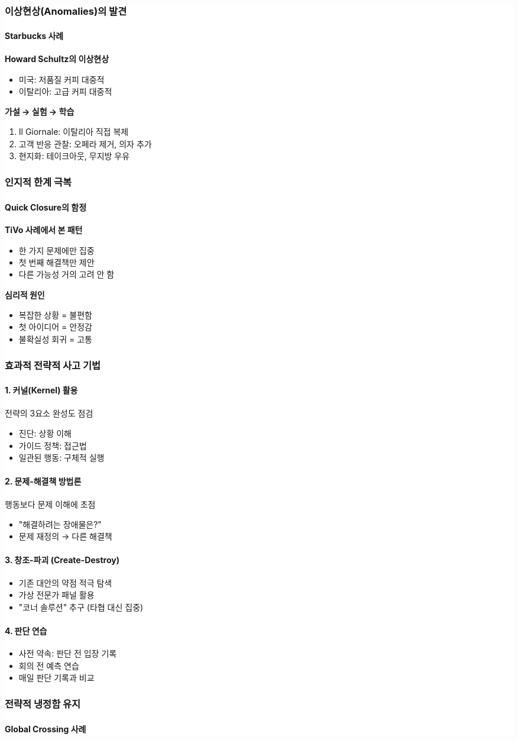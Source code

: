 ### 이상현상(Anomalies)의 발견

#### Starbucks 사례
**Howard Schultz의 이상현상**
- 미국: 저품질 커피 대중적
- 이탈리아: 고급 커피 대중적

**가설 → 실험 → 학습**
1. Il Giornale: 이탈리아 직접 복제
2. 고객 반응 관찰: 오페라 제거, 의자 추가
3. 현지화: 테이크아웃, 무지방 우유

### 인지적 한계 극복

#### Quick Closure의 함정

**TiVo 사례에서 본 패턴**
- 한 가지 문제에만 집중
- 첫 번째 해결책만 제안
- 다른 가능성 거의 고려 안 함

**심리적 원인**
- 복잡한 상황 = 불편함
- 첫 아이디어 = 안정감
- 불확실성 회귀 = 고통

### 효과적 전략적 사고 기법

#### 1. 커널(Kernel) 활용
전략의 3요소 완성도 점검
- 진단: 상황 이해
- 가이드 정책: 접근법
- 일관된 행동: 구체적 실행

#### 2. 문제-해결책 방법론
행동보다 문제 이해에 초점
- "해결하려는 장애물은?"
- 문제 재정의 → 다른 해결책

#### 3. 창조-파괴 (Create-Destroy)
- 기존 대안의 약점 적극 탐색
- 가상 전문가 패널 활용
- "코너 솔루션" 추구 (타협 대신 집중)

#### 4. 판단 연습
- 사전 약속: 판단 전 입장 기록
- 회의 전 예측 연습
- 매일 판단 기록과 비교

### 전략적 냉정함 유지

#### Global Crossing 사례
